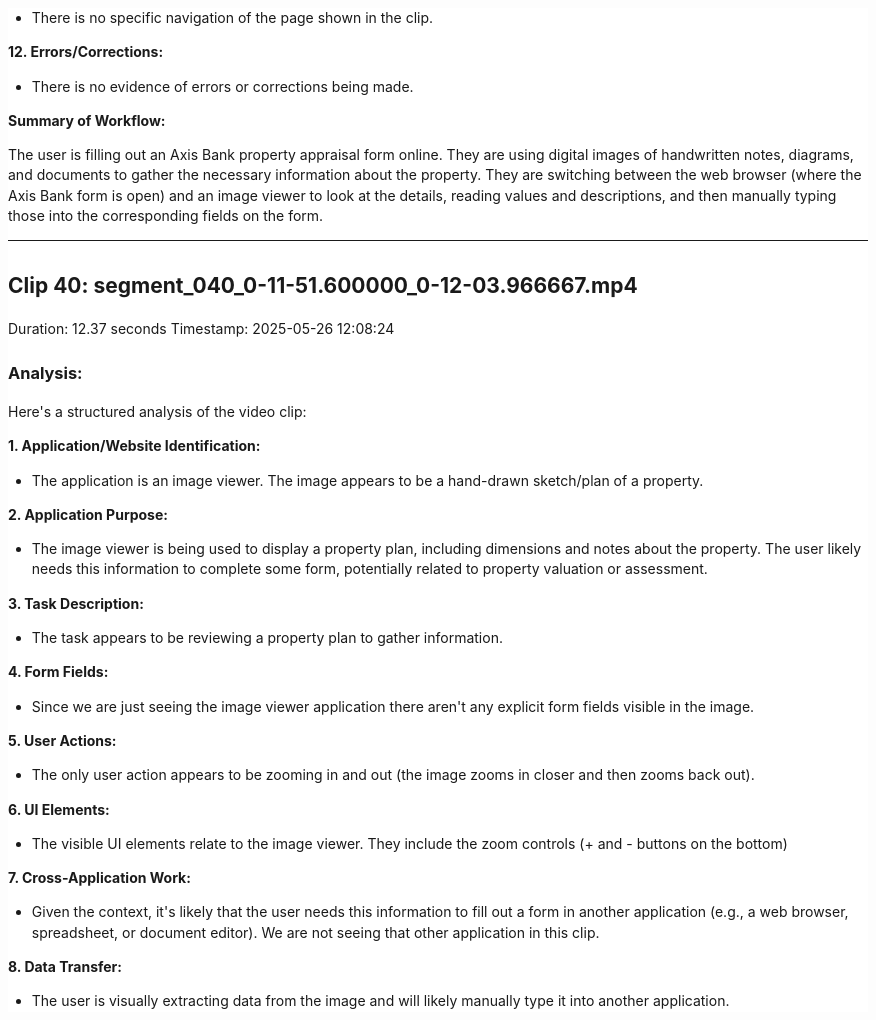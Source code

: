 *   There is no specific navigation of the page shown in the clip.

**12. Errors/Corrections:**

*   There is no evidence of errors or corrections being made.

**Summary of Workflow:**

The user is filling out an Axis Bank property appraisal form online. They are using digital images of handwritten notes, diagrams, and documents to gather the necessary information about the property. They are switching between the web browser (where the Axis Bank form is open) and an image viewer to look at the details, reading values and descriptions, and then manually typing those into the corresponding fields on the form.

----------------------------------------

## Clip 40: segment_040_0-11-51.600000_0-12-03.966667.mp4
Duration: 12.37 seconds
Timestamp: 2025-05-26 12:08:24

### Analysis:
Here's a structured analysis of the video clip:

**1. Application/Website Identification:**
   - The application is an image viewer. The image appears to be a hand-drawn sketch/plan of a property.

**2. Application Purpose:**
   - The image viewer is being used to display a property plan, including dimensions and notes about the property. The user likely needs this information to complete some form, potentially related to property valuation or assessment.

**3. Task Description:**
   - The task appears to be reviewing a property plan to gather information.

**4. Form Fields:**
   - Since we are just seeing the image viewer application there aren't any explicit form fields visible in the image.

**5. User Actions:**
   - The only user action appears to be zooming in and out (the image zooms in closer and then zooms back out).

**6. UI Elements:**
   - The visible UI elements relate to the image viewer. They include the zoom controls (+ and - buttons on the bottom)

**7. Cross-Application Work:**
   - Given the context, it's likely that the user needs this information to fill out a form in another application (e.g., a web browser, spreadsheet, or document editor).  We are not seeing that other application in this clip.

**8. Data Transfer:**
   - The user is visually extracting data from the image and will likely manually type it into another application.
